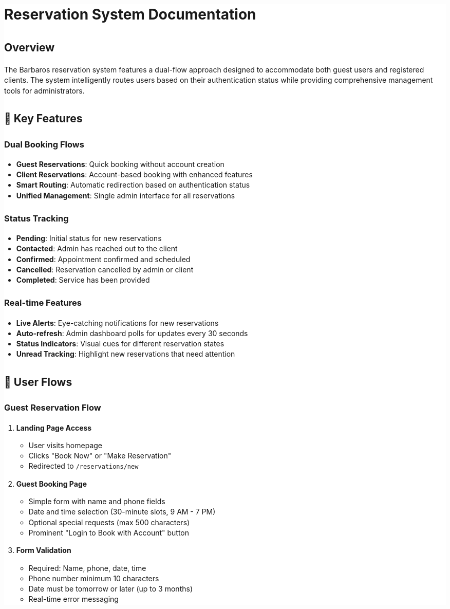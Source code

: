 # Reservation System Documentation

## Overview

The Barbaros reservation system features a dual-flow approach designed to accommodate both guest users and registered clients. The system intelligently routes users based on their authentication status while providing comprehensive management tools for administrators.

## 🎯 Key Features

### Dual Booking Flows
- **Guest Reservations**: Quick booking without account creation
- **Client Reservations**: Account-based booking with enhanced features
- **Smart Routing**: Automatic redirection based on authentication status
- **Unified Management**: Single admin interface for all reservations

### Status Tracking
- **Pending**: Initial status for new reservations
- **Contacted**: Admin has reached out to the client
- **Confirmed**: Appointment confirmed and scheduled
- **Cancelled**: Reservation cancelled by admin or client
- **Completed**: Service has been provided

### Real-time Features
- **Live Alerts**: Eye-catching notifications for new reservations
- **Auto-refresh**: Admin dashboard polls for updates every 30 seconds
- **Status Indicators**: Visual cues for different reservation states
- **Unread Tracking**: Highlight new reservations that need attention

## 🚪 User Flows

### Guest Reservation Flow

1. **Landing Page Access**
   - User visits homepage
   - Clicks "Book Now" or "Make Reservation"
   - Redirected to `/reservations/new`

2. **Guest Booking Page**
   - Simple form with name and phone fields
   - Date and time selection (30-minute slots, 9 AM - 7 PM)
   - Optional special requests (max 500 characters)
   - Prominent "Login to Book with Account" button

3. **Form Validation**
   - Required: Name, phone, date, time
   - Phone number minimum 10 characters
   - Date must be tomorrow or later (up to 3 months)
   - Real-time error messaging
